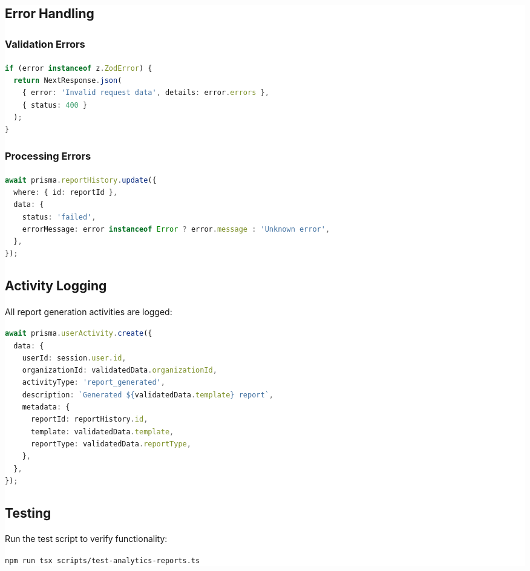 ## Error Handling

### Validation Errors

```typescript
if (error instanceof z.ZodError) {
  return NextResponse.json(
    { error: 'Invalid request data', details: error.errors },
    { status: 400 }
  );
}
```

### Processing Errors

```typescript
await prisma.reportHistory.update({
  where: { id: reportId },
  data: {
    status: 'failed',
    errorMessage: error instanceof Error ? error.message : 'Unknown error',
  },
});
```

## Activity Logging

All report generation activities are logged:

```typescript
await prisma.userActivity.create({
  data: {
    userId: session.user.id,
    organizationId: validatedData.organizationId,
    activityType: 'report_generated',
    description: `Generated ${validatedData.template} report`,
    metadata: {
      reportId: reportHistory.id,
      template: validatedData.template,
      reportType: validatedData.reportType,
    },
  },
});
```

## Testing

Run the test script to verify functionality:

```bash
npm run tsx scripts/test-analytics-reports.ts
```
